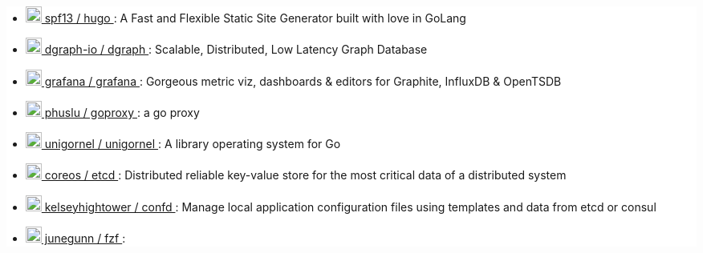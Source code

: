* <img src='https://avatars3.githubusercontent.com/u/394382?v=3&s=40' height='20' width='20'>[
      spf13
      /
      hugo
](https://github.com/spf13/hugo): 
      A Fast and Flexible Static Site Generator built with love in GoLang
    
* <img src='https://avatars2.githubusercontent.com/u/1782324?v=3&s=40' height='20' width='20'>[
      dgraph-io
      /
      dgraph
](https://github.com/dgraph-io/dgraph): 
      Scalable, Distributed, Low Latency Graph Database
    
* <img src='https://avatars2.githubusercontent.com/u/10999?v=3&s=40' height='20' width='20'>[
      grafana
      /
      grafana
](https://github.com/grafana/grafana): 
      Gorgeous metric viz, dashboards & editors for Graphite, InfluxDB & OpenTSDB
    
* <img src='https://avatars3.githubusercontent.com/u/195836?v=3&s=40' height='20' width='20'>[
      phuslu
      /
      goproxy
](https://github.com/phuslu/goproxy): 
      a go proxy
    
* <img src='https://avatars3.githubusercontent.com/u/6400895?v=3&s=40' height='20' width='20'>[
      unigornel
      /
      unigornel
](https://github.com/unigornel/unigornel): 
      A library operating system for Go
    
* <img src='https://avatars1.githubusercontent.com/u/4479947?v=3&s=40' height='20' width='20'>[
      coreos
      /
      etcd
](https://github.com/coreos/etcd): 
      Distributed reliable key-value store for the most critical data of a distributed system
    
* <img src='https://avatars1.githubusercontent.com/u/1123322?v=3&s=40' height='20' width='20'>[
      kelseyhightower
      /
      confd
](https://github.com/kelseyhightower/confd): 
      Manage local application configuration files using templates and data from etcd or consul
    
* <img src='https://avatars2.githubusercontent.com/u/700826?v=3&s=40' height='20' width='20'>[
      junegunn
      /
      fzf
](https://github.com/junegunn/fzf): 
      